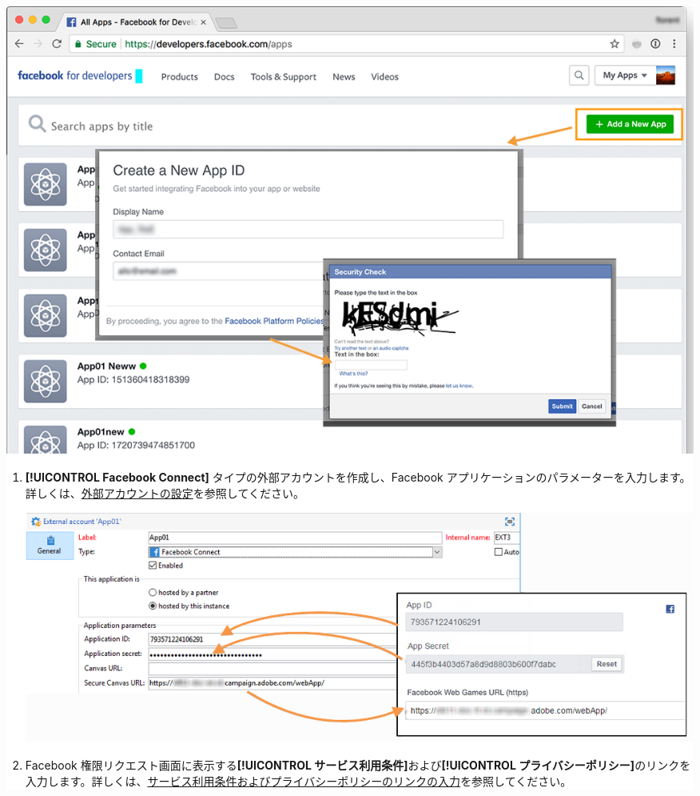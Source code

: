    ![](assets/social_create_facebook_app_002.png)

1. **[!UICONTROL Facebook Connect]** タイプの外部アカウントを作成し、Facebook アプリケーションのパラメーターを入力します。詳しくは、[外部アカウントの設定](../../social/using/creating-a-facebook-application.md#configuring-external-accounts)を参照してください。

   ![](assets/social_quick_start_2.png)

1. Facebook 権限リクエスト画面に表示する&#x200B;**[!UICONTROL サービス利用条件]**&#x200B;および&#x200B;**[!UICONTROL プライバシーポリシー]**&#x200B;のリンクを入力します。詳しくは、[サービス利用条件およびプライバシーポリシーのリンクの入力](../../social/using/creating-a-facebook-application.md#entering-the-terms-of-service-and-privacy-policy-links)を参照してください。
